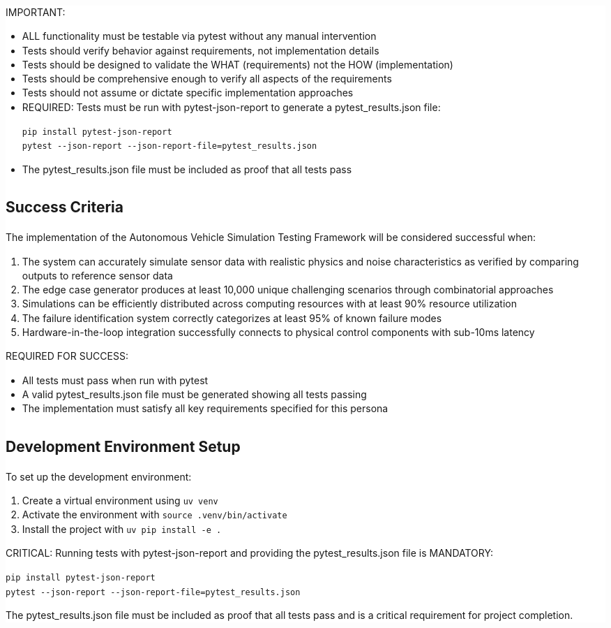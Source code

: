 IMPORTANT:
- ALL functionality must be testable via pytest without any manual intervention
- Tests should verify behavior against requirements, not implementation details
- Tests should be designed to validate the WHAT (requirements) not the HOW (implementation)
- Tests should be comprehensive enough to verify all aspects of the requirements
- Tests should not assume or dictate specific implementation approaches
- REQUIRED: Tests must be run with pytest-json-report to generate a pytest_results.json file:
  ```
  pip install pytest-json-report
  pytest --json-report --json-report-file=pytest_results.json
  ```
- The pytest_results.json file must be included as proof that all tests pass

## Success Criteria

The implementation of the Autonomous Vehicle Simulation Testing Framework will be considered successful when:

1. The system can accurately simulate sensor data with realistic physics and noise characteristics as verified by comparing outputs to reference sensor data
2. The edge case generator produces at least 10,000 unique challenging scenarios through combinatorial approaches
3. Simulations can be efficiently distributed across computing resources with at least 90% resource utilization
4. The failure identification system correctly categorizes at least 95% of known failure modes
5. Hardware-in-the-loop integration successfully connects to physical control components with sub-10ms latency

REQUIRED FOR SUCCESS:
- All tests must pass when run with pytest
- A valid pytest_results.json file must be generated showing all tests passing
- The implementation must satisfy all key requirements specified for this persona

## Development Environment Setup

To set up the development environment:

1. Create a virtual environment using `uv venv`
2. Activate the environment with `source .venv/bin/activate`
3. Install the project with `uv pip install -e .`

CRITICAL: Running tests with pytest-json-report and providing the pytest_results.json file is MANDATORY:
```
pip install pytest-json-report
pytest --json-report --json-report-file=pytest_results.json
```

The pytest_results.json file must be included as proof that all tests pass and is a critical requirement for project completion.